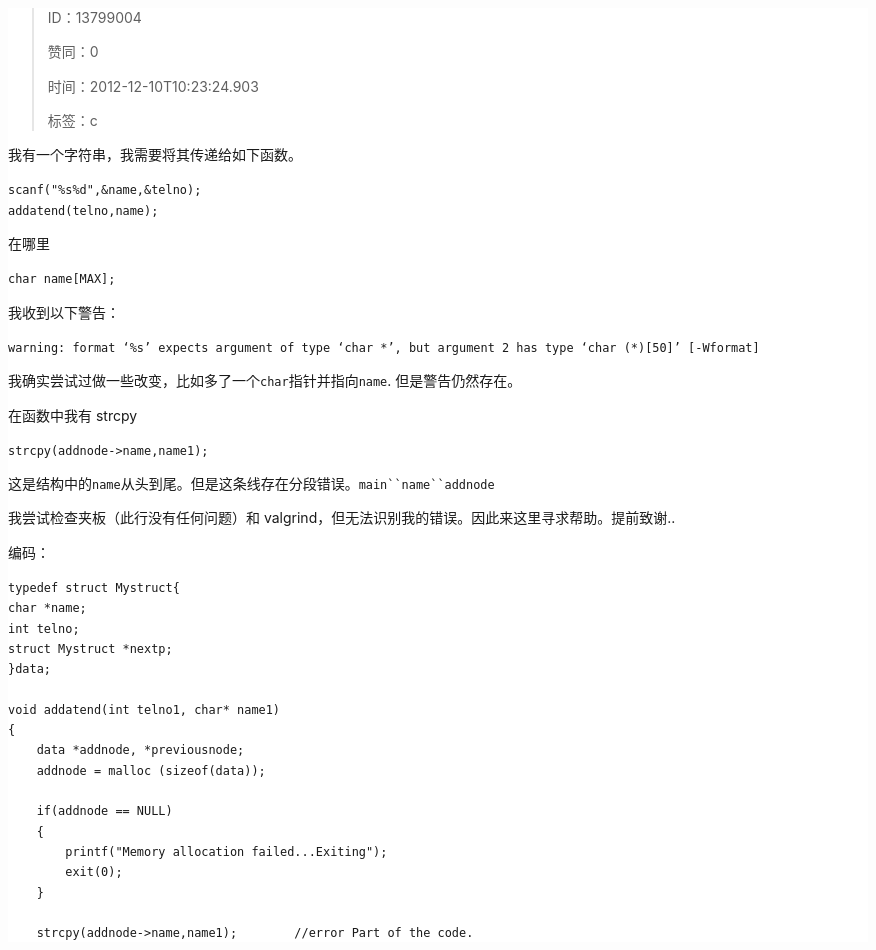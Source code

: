 > ID：13799004
> 
> 赞同：0
> 
> 时间：2012-12-10T10:23:24.903
> 
> 标签：c

我有一个字符串，我需要将其传递给如下函数。

```
scanf("%s%d",&name,&telno);
addatend(telno,name); 
```

在哪里

```
char name[MAX]; 
```

我收到以下警告：

```
warning: format ‘%s’ expects argument of type ‘char *’, but argument 2 has type ‘char (*)[50]’ [-Wformat] 
```

我确实尝试过做一些改变，比如多了一个`char`指针并指向`name`. 但是警告仍然存在。

在函数中我有 strcpy

```
strcpy(addnode->name,name1); 
```

这是结构中的`name`从头到尾。但是这条线存在分段错误。`main``name``addnode`

我尝试检查夹板（此行没有任何问题）和 valgrind，但无法识别我的错误。因此来这里寻求帮助。提前致谢..

编码：

```
typedef struct Mystruct{
char *name;
int telno;
struct Mystruct *nextp;
}data;

void addatend(int telno1, char* name1)
{
    data *addnode, *previousnode;
    addnode = malloc (sizeof(data));

    if(addnode == NULL)
    {
        printf("Memory allocation failed...Exiting");
        exit(0);
    }

    strcpy(addnode->name,name1);        //error Part of the code. 
```
